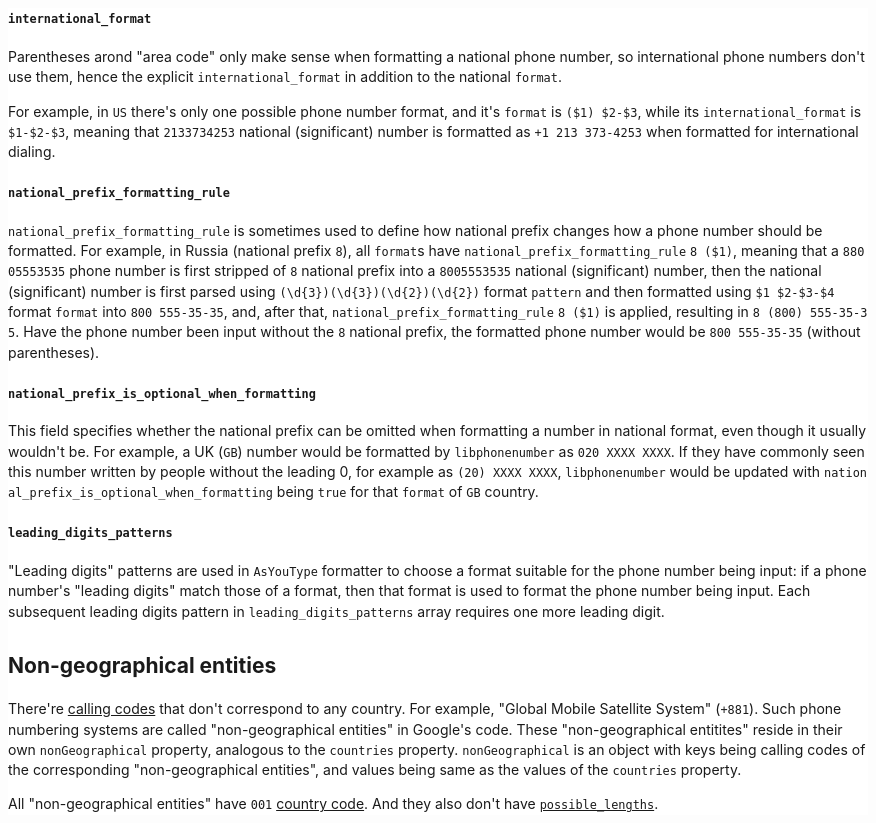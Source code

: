 #### `international_format`

Parentheses arond "area code" only make sense when formatting a national phone number, so international phone numbers don't use them, hence the explicit `international_format` in addition to the national `format`.

For example, in `US` there's only one possible phone number format, and it's `format` is `($1) $2-$3`, while its `international_format` is `$1-$2-$3`, meaning that `2133734253` national (significant) number is formatted as `+1 213 373-4253` when formatted for international dialing.

#### `national_prefix_formatting_rule`

`national_prefix_formatting_rule` is sometimes used to define how national prefix changes how a phone number should be formatted. For example, in Russia (national prefix `8`), all `format`s have `national_prefix_formatting_rule` `8 ($1)`, meaning that a `88005553535` phone number is first stripped of `8` national prefix into a `8005553535` national (significant) number, then the national (significant) number is first parsed using `(\d{3})(\d{3})(\d{2})(\d{2})` format `pattern` and then formatted using `$1 $2-$3-$4` format `format` into `800 555-35-35`, and, after that, `national_prefix_formatting_rule` `8 ($1)` is applied, resulting in `8 (800) 555-35-35`. Have the phone number been input without the `8` national prefix, the formatted phone number would be `800 555-35-35` (without parentheses).

#### `national_prefix_is_optional_when_formatting`

This field specifies whether the national prefix can be omitted when formatting a number in national format, even though it usually wouldn't be. For example, a UK (`GB`) number would be formatted by `libphonenumber` as `020 XXXX XXXX`. If they have commonly seen this number written by people without the leading 0, for example as `(20) XXXX XXXX`, `libphonenumber` would be updated with `national_prefix_is_optional_when_formatting` being `true` for that `format` of `GB` country.

#### `leading_digits_patterns`

"Leading digits" patterns are used in `AsYouType` formatter to choose a format suitable for the phone number being input: if a phone number's "leading digits" match those of a format, then that format is used to format the phone number being input. Each subsequent leading digits pattern in `leading_digits_patterns` array requires one more leading digit.

## Non-geographical entities

There're [calling codes](https://github.com/catamphetamine/libphonenumber-js#non-geographical-numbering-plan) that don't correspond to any country. For example, "Global Mobile Satellite System" (`+881`). Such phone numbering systems are called "non-geographical entities" in Google's code. These "non-geographical entitites" reside in their own `nonGeographical` property, analogous to the `countries` property. `nonGeographical` is an object with keys being calling codes of the corresponding "non-geographical entities", and values being same as the values of the `countries` property.

All "non-geographical entities" have `001` [country code](https://github.com/catamphetamine/libphonenumber-js#country-code). And they also don't have [`possible_lengths`](#possible-lengths).